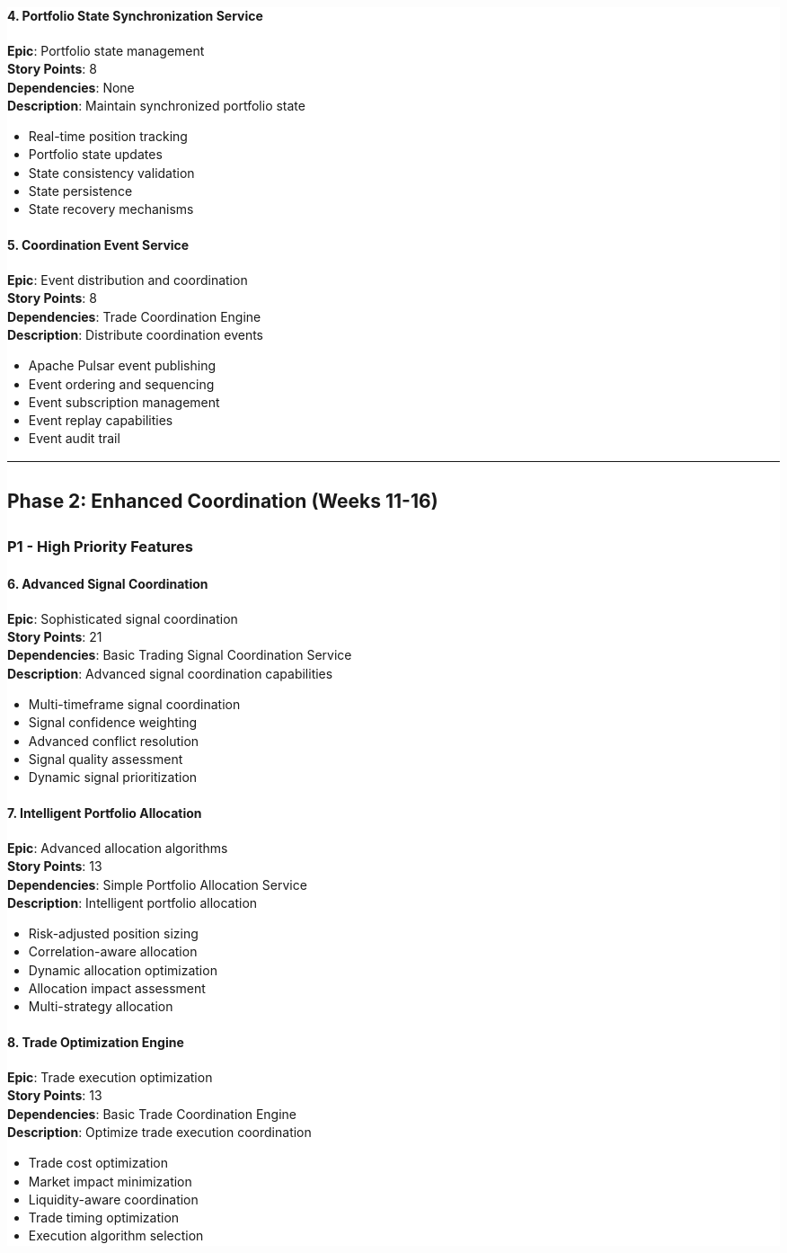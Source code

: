 #### 4. Portfolio State Synchronization Service
**Epic**: Portfolio state management  
**Story Points**: 8  
**Dependencies**: None  
**Description**: Maintain synchronized portfolio state
- Real-time position tracking
- Portfolio state updates
- State consistency validation
- State persistence
- State recovery mechanisms

#### 5. Coordination Event Service
**Epic**: Event distribution and coordination  
**Story Points**: 8  
**Dependencies**: Trade Coordination Engine  
**Description**: Distribute coordination events
- Apache Pulsar event publishing
- Event ordering and sequencing
- Event subscription management
- Event replay capabilities
- Event audit trail

---

## Phase 2: Enhanced Coordination (Weeks 11-16)

### P1 - High Priority Features

#### 6. Advanced Signal Coordination
**Epic**: Sophisticated signal coordination  
**Story Points**: 21  
**Dependencies**: Basic Trading Signal Coordination Service  
**Description**: Advanced signal coordination capabilities
- Multi-timeframe signal coordination
- Signal confidence weighting
- Advanced conflict resolution
- Signal quality assessment
- Dynamic signal prioritization

#### 7. Intelligent Portfolio Allocation
**Epic**: Advanced allocation algorithms  
**Story Points**: 13  
**Dependencies**: Simple Portfolio Allocation Service  
**Description**: Intelligent portfolio allocation
- Risk-adjusted position sizing
- Correlation-aware allocation
- Dynamic allocation optimization
- Allocation impact assessment
- Multi-strategy allocation

#### 8. Trade Optimization Engine
**Epic**: Trade execution optimization  
**Story Points**: 13  
**Dependencies**: Basic Trade Coordination Engine  
**Description**: Optimize trade execution coordination
- Trade cost optimization
- Market impact minimization
- Liquidity-aware coordination
- Trade timing optimization
- Execution algorithm selection
